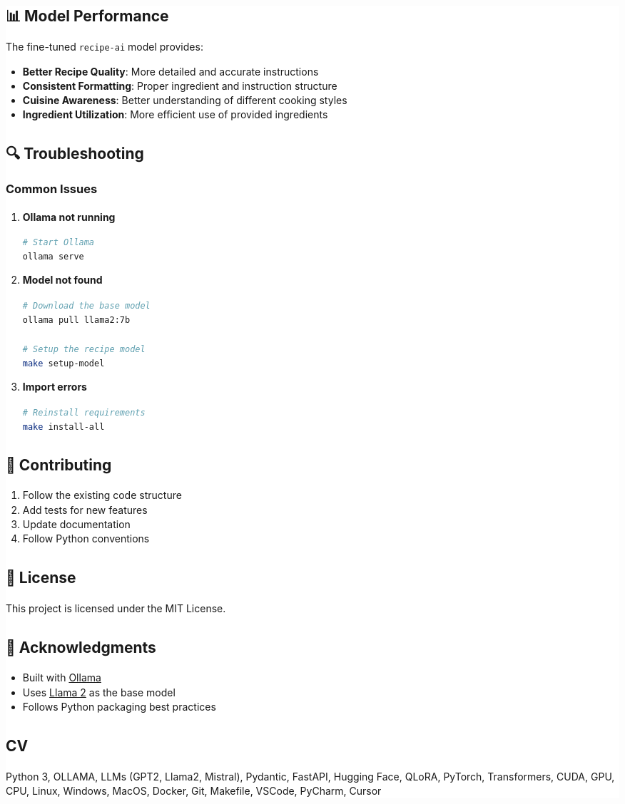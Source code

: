 ## 📊 Model Performance

The fine-tuned `recipe-ai` model provides:

- **Better Recipe Quality**: More detailed and accurate instructions
- **Consistent Formatting**: Proper ingredient and instruction structure
- **Cuisine Awareness**: Better understanding of different cooking styles
- **Ingredient Utilization**: More efficient use of provided ingredients

## 🔍 Troubleshooting

### Common Issues

1. **Ollama not running**
   ```bash
   # Start Ollama
   ollama serve
   ```

2. **Model not found**
   ```bash
   # Download the base model
   ollama pull llama2:7b
   
   # Setup the recipe model
   make setup-model
   ```

3. **Import errors**
   ```bash
   # Reinstall requirements
   make install-all
   ```

## 🤝 Contributing

1. Follow the existing code structure
2. Add tests for new features
3. Update documentation
4. Follow Python conventions

## 📄 License

This project is licensed under the MIT License.

## 🙏 Acknowledgments

- Built with [Ollama](https://ollama.ai/)
- Uses [Llama 2](https://huggingface.co/meta-llama) as the base model
- Follows Python packaging best practices

## CV
Python 3, OLLAMA, LLMs (GPT2, Llama2, Mistral), Pydantic, FastAPI, Hugging Face, QLoRA, PyTorch, Transformers, CUDA, GPU, CPU, Linux, Windows, MacOS, Docker, Git, Makefile, VSCode, PyCharm, Cursor
